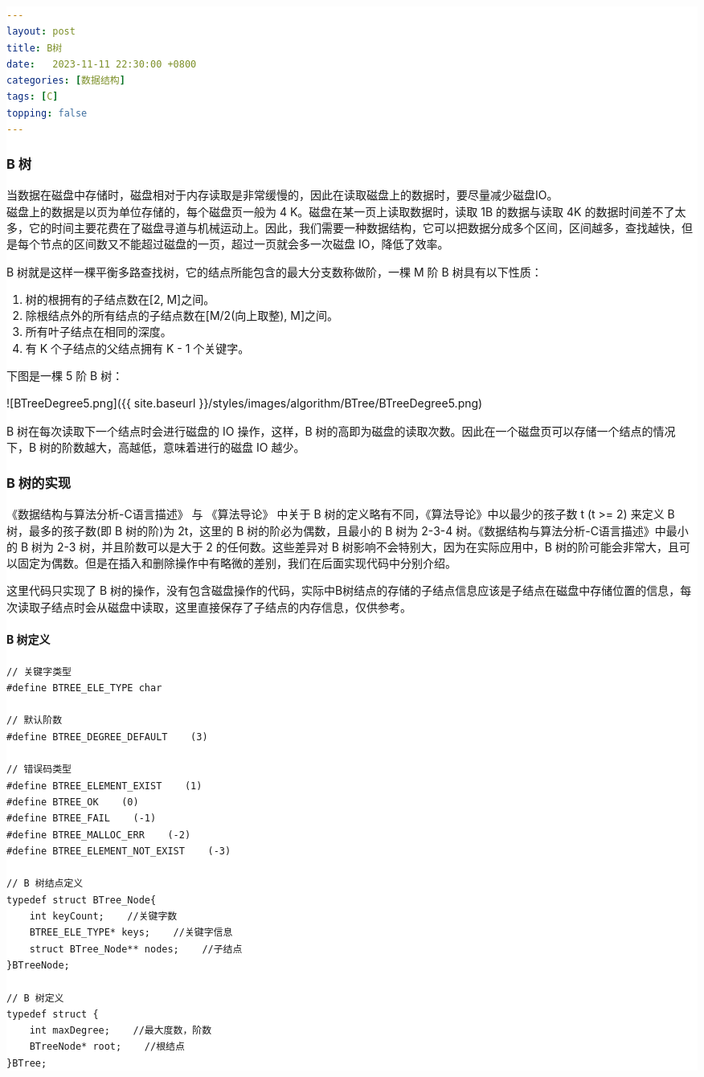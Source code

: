 ```yaml
---
layout: post
title: B树
date:   2023-11-11 22:30:00 +0800
categories: [数据结构]
tags: [C]
topping: false
---
```



### B 树

当数据在磁盘中存储时，磁盘相对于内存读取是非常缓慢的，因此在读取磁盘上的数据时，要尽量减少磁盘IO。  
磁盘上的数据是以页为单位存储的，每个磁盘页一般为 4 K。磁盘在某一页上读取数据时，读取 1B 的数据与读取 4K 的数据时间差不了太多，它的时间主要花费在了磁盘寻道与机械运动上。因此，我们需要一种数据结构，它可以把数据分成多个区间，区间越多，查找越快，但是每个节点的区间数又不能超过磁盘的一页，超过一页就会多一次磁盘 IO，降低了效率。  

B 树就是这样一棵平衡多路查找树，它的结点所能包含的最大分支数称做阶，一棵 M 阶 B 树具有以下性质：  

1. 树的根拥有的子结点数在[2, M]之间。  
2. 除根结点外的所有结点的子结点数在[M/2(向上取整), M]之间。  
3. 所有叶子结点在相同的深度。  
4. 有 K 个子结点的父结点拥有 K - 1 个关键字。  

下图是一棵 5 阶 B 树：  

![BTreeDegree5.png]({{ site.baseurl }}/styles/images/algorithm/BTree/BTreeDegree5.png)  

B 树在每次读取下一个结点时会进行磁盘的 IO 操作，这样，B 树的高即为磁盘的读取次数。因此在一个磁盘页可以存储一个结点的情况下，B 树的阶数越大，高越低，意味着进行的磁盘 IO 越少。  

### B 树的实现

《数据结构与算法分析-C语言描述》 与 《算法导论》 中关于 B 树的定义略有不同，《算法导论》中以最少的孩子数 t (t >= 2) 来定义 B 树，最多的孩子数(即 B 树的阶)为 2t，这里的 B 树的阶必为偶数，且最小的 B 树为 2-3-4 树。《数据结构与算法分析-C语言描述》中最小的 B 树为 2-3 树，并且阶数可以是大于 2 的任何数。这些差异对 B 树影响不会特别大，因为在实际应用中，B 树的阶可能会非常大，且可以固定为偶数。但是在插入和删除操作中有略微的差别，我们在后面实现代码中分别介绍。  

这里代码只实现了 B 树的操作，没有包含磁盘操作的代码，实际中B树结点的存储的子结点信息应该是子结点在磁盘中存储位置的信息，每次读取子结点时会从磁盘中读取，这里直接保存了子结点的内存信息，仅供参考。  

#### B 树定义

```
// 关键字类型  
#define BTREE_ELE_TYPE char

// 默认阶数  
#define BTREE_DEGREE_DEFAULT    (3)

// 错误码类型
#define BTREE_ELEMENT_EXIST    (1)
#define BTREE_OK    (0)
#define BTREE_FAIL    (-1)
#define BTREE_MALLOC_ERR    (-2)
#define BTREE_ELEMENT_NOT_EXIST    (-3)

// B 树结点定义
typedef struct BTree_Node{
    int keyCount;    //关键字数
    BTREE_ELE_TYPE* keys;    //关键字信息
    struct BTree_Node** nodes;    //子结点
}BTreeNode;

// B 树定义
typedef struct {
    int maxDegree;    //最大度数，阶数
    BTreeNode* root;    //根结点
}BTree;
```